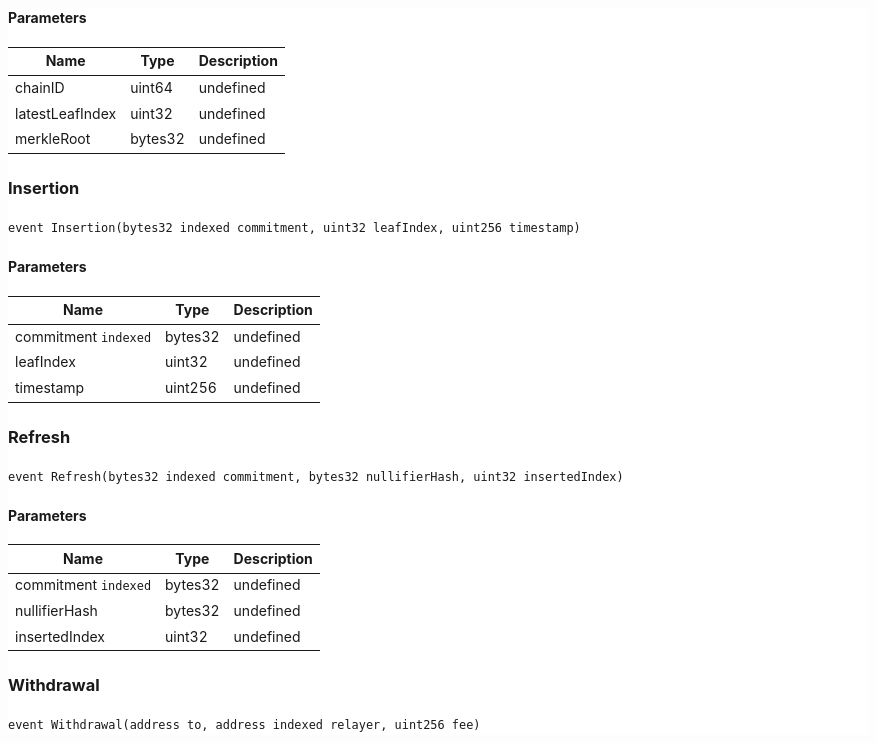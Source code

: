 



#### Parameters

| Name | Type | Description |
|---|---|---|
| chainID  | uint64 | undefined |
| latestLeafIndex  | uint32 | undefined |
| merkleRoot  | bytes32 | undefined |

### Insertion

```solidity
event Insertion(bytes32 indexed commitment, uint32 leafIndex, uint256 timestamp)
```





#### Parameters

| Name | Type | Description |
|---|---|---|
| commitment `indexed` | bytes32 | undefined |
| leafIndex  | uint32 | undefined |
| timestamp  | uint256 | undefined |

### Refresh

```solidity
event Refresh(bytes32 indexed commitment, bytes32 nullifierHash, uint32 insertedIndex)
```





#### Parameters

| Name | Type | Description |
|---|---|---|
| commitment `indexed` | bytes32 | undefined |
| nullifierHash  | bytes32 | undefined |
| insertedIndex  | uint32 | undefined |

### Withdrawal

```solidity
event Withdrawal(address to, address indexed relayer, uint256 fee)
```
